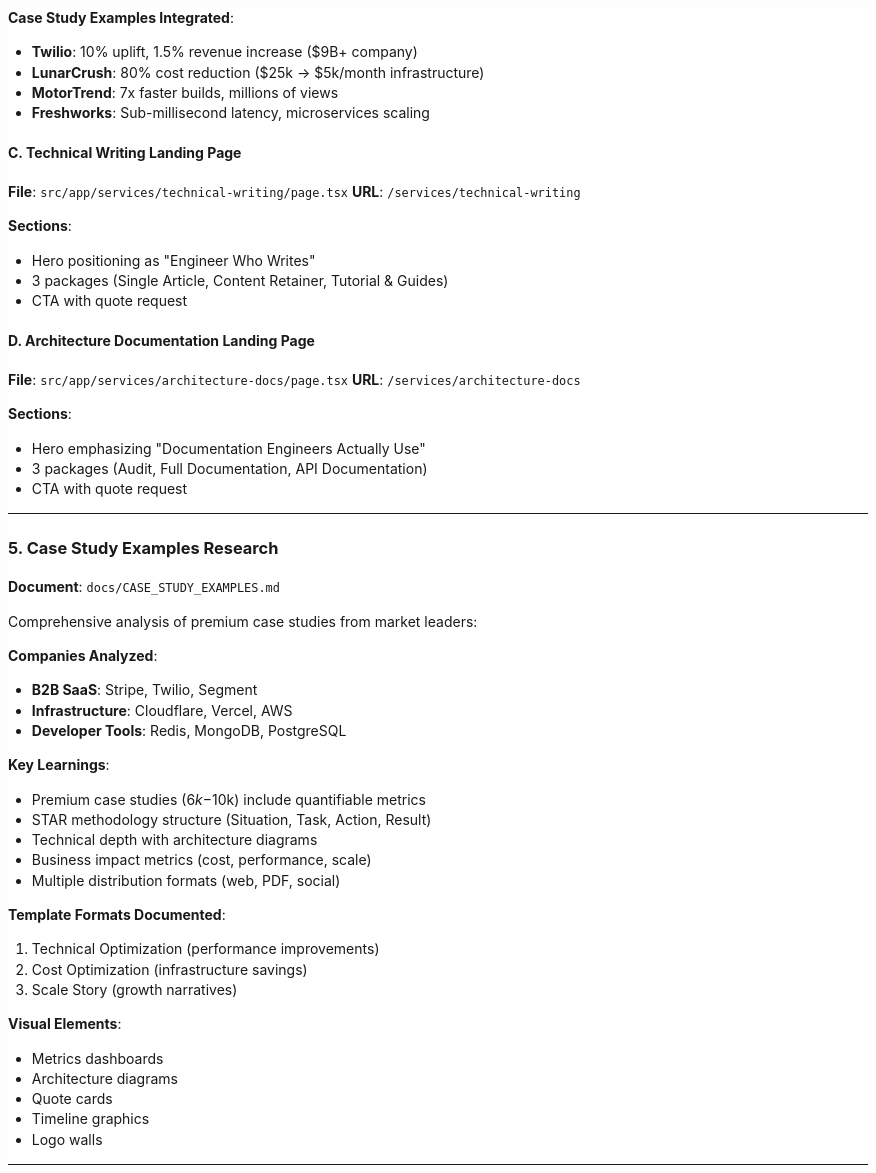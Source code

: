 **Case Study Examples Integrated**:
- **Twilio**: 10% uplift, 1.5% revenue increase ($9B+ company)
- **LunarCrush**: 80% cost reduction ($25k → $5k/month infrastructure)
- **MotorTrend**: 7x faster builds, millions of views
- **Freshworks**: Sub-millisecond latency, microservices scaling

#### C. Technical Writing Landing Page
**File**: `src/app/services/technical-writing/page.tsx`
**URL**: `/services/technical-writing`

**Sections**:
- Hero positioning as "Engineer Who Writes"
- 3 packages (Single Article, Content Retainer, Tutorial & Guides)
- CTA with quote request

#### D. Architecture Documentation Landing Page
**File**: `src/app/services/architecture-docs/page.tsx`
**URL**: `/services/architecture-docs`

**Sections**:
- Hero emphasizing "Documentation Engineers Actually Use"
- 3 packages (Audit, Full Documentation, API Documentation)
- CTA with quote request

---

### 5. Case Study Examples Research

**Document**: `docs/CASE_STUDY_EXAMPLES.md`

Comprehensive analysis of premium case studies from market leaders:

**Companies Analyzed**:
- **B2B SaaS**: Stripe, Twilio, Segment
- **Infrastructure**: Cloudflare, Vercel, AWS
- **Developer Tools**: Redis, MongoDB, PostgreSQL

**Key Learnings**:
- Premium case studies ($6k-$10k) include quantifiable metrics
- STAR methodology structure (Situation, Task, Action, Result)
- Technical depth with architecture diagrams
- Business impact metrics (cost, performance, scale)
- Multiple distribution formats (web, PDF, social)

**Template Formats Documented**:
1. Technical Optimization (performance improvements)
2. Cost Optimization (infrastructure savings)
3. Scale Story (growth narratives)

**Visual Elements**:
- Metrics dashboards
- Architecture diagrams
- Quote cards
- Timeline graphics
- Logo walls

---